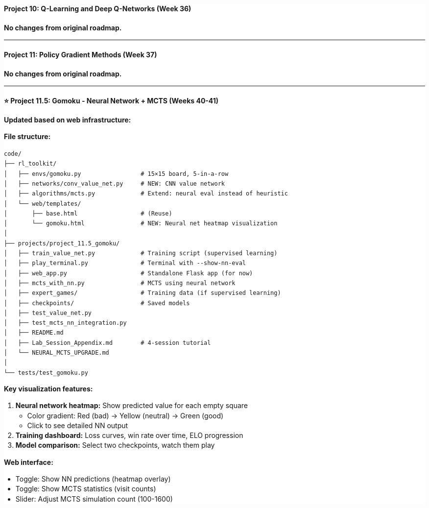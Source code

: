 #### Project 10: Q-Learning and Deep Q-Networks (Week 36)

**No changes from original roadmap.**

---

#### Project 11: Policy Gradient Methods (Week 37)

**No changes from original roadmap.**

---

#### ⭐ Project 11.5: Gomoku - Neural Network + MCTS (Weeks 40-41)

**Updated based on web infrastructure:**

**File structure:**
```
code/
├── rl_toolkit/
│   ├── envs/gomoku.py                 # 15×15 board, 5-in-a-row
│   ├── networks/conv_value_net.py     # NEW: CNN value network
│   ├── algorithms/mcts.py             # Extend: neural eval instead of heuristic
│   └── web/templates/
│       ├── base.html                  # (Reuse)
│       └── gomoku.html                # NEW: Neural net heatmap visualization
│
├── projects/project_11.5_gomoku/
│   ├── train_value_net.py             # Training script (supervised learning)
│   ├── play_terminal.py               # Terminal with --show-nn-eval
│   ├── web_app.py                     # Standalone Flask app (for now)
│   ├── mcts_with_nn.py                # MCTS using neural network
│   ├── expert_games/                  # Training data (if supervised learning)
│   ├── checkpoints/                   # Saved models
│   ├── test_value_net.py
│   ├── test_mcts_nn_integration.py
│   ├── README.md
│   ├── Lab_Session_Appendix.md        # 4-session tutorial
│   └── NEURAL_MCTS_UPGRADE.md
│
└── tests/test_gomoku.py
```

**Key visualization features:**
1. **Neural network heatmap:** Show predicted value for each empty square
   - Color gradient: Red (bad) → Yellow (neutral) → Green (good)
   - Click to see detailed NN output
2. **Training dashboard:** Loss curves, win rate over time, ELO progression
3. **Model comparison:** Select two checkpoints, watch them play

**Web interface:**
- Toggle: Show NN predictions (heatmap overlay)
- Toggle: Show MCTS statistics (visit counts)
- Slider: Adjust MCTS simulation count (100-1600)
